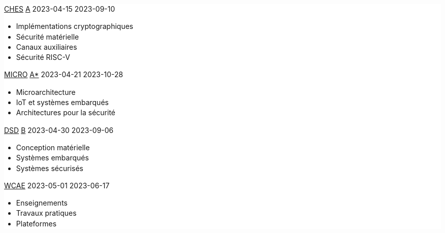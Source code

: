    <tr class="conf-a">
      <td><a href="https://ches.iacr.org/2023/">CHES</a></td>
      <td><a href="http://portal.core.edu.au/conf-ranks/1894/">A</a></td>
      <td>2023-04-15</td>
      <td>2023-09-10</td>
      <td> 
        <ul>
          <li>Implémentations cryptographiques</li>
          <li>Sécurité matérielle</li>
          <li>Canaux auxiliaires</li>
          <li>Sécurité RISC-V</li>
        </ul>        
      </td>
   </tr>

   <tr class="conf-aa">
      <td><a href="https://microarch.org/micro56/">MICRO</a></td>
      <td><a href="http://portal.core.edu.au/conf-ranks/2098/">A*</a></td>
      <td>2023-04-21</td>
      <td>2023-10-28</td>
      <td> 
        <ul>
          <li>Microarchitecture</li>
          <li>IoT et systèmes embarqués</li>
          <li>Architectures pour la sécurité</li>
        </ul>        
      </td>
   </tr>

   <tr class="conf-b">
      <td><a href="https://dsd-seaa2023.com/dsd/">DSD</a></td>
      <td><a href="">B</a></td>
      <td>2023-04-30</td>
      <td>2023-09-06</td>
      <td> 
        <ul>
          <li>Conception matérielle</li>
          <li>Systèmes embarqués</li>
          <li>Systèmes sécurisés</li>
        </ul>        
      </td>
   </tr>

   <tr class="conf-o">
      <td><a href="https://www.csc2.ncsu.edu/faculty/efg/people/www/wcae2023.html">WCAE</a></td>
      <td><a href=""></a></td>
      <td>2023-05-01</td>
      <td>2023-06-17</td>
      <td> 
        <ul>
          <li>Enseignements</li>
          <li>Travaux pratiques</li>
          <li>Plateformes</li>
        </ul>        
      </td>
   </tr>
